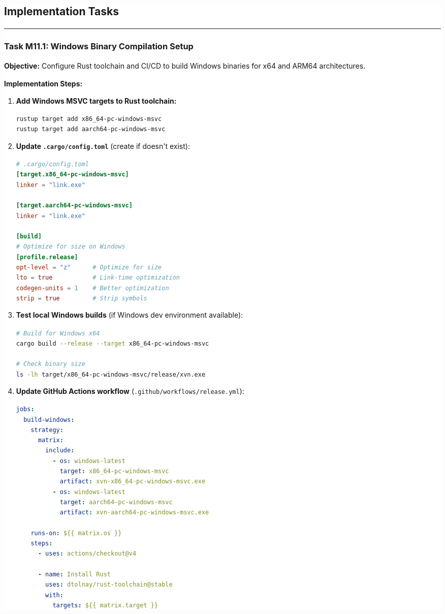 ## Implementation Tasks

---

### Task M11.1: Windows Binary Compilation Setup

**Objective:** Configure Rust toolchain and CI/CD to build Windows binaries for x64 and ARM64 architectures.

**Implementation Steps:**

1. **Add Windows MSVC targets to Rust toolchain:**
   ```bash
   rustup target add x86_64-pc-windows-msvc
   rustup target add aarch64-pc-windows-msvc
   ```

2. **Update `.cargo/config.toml`** (create if doesn't exist):
   ```toml
   # .cargo/config.toml
   [target.x86_64-pc-windows-msvc]
   linker = "link.exe"

   [target.aarch64-pc-windows-msvc]
   linker = "link.exe"

   [build]
   # Optimize for size on Windows
   [profile.release]
   opt-level = "z"      # Optimize for size
   lto = true           # Link-time optimization
   codegen-units = 1    # Better optimization
   strip = true         # Strip symbols
   ```

3. **Test local Windows builds** (if Windows dev environment available):
   ```bash
   # Build for Windows x64
   cargo build --release --target x86_64-pc-windows-msvc

   # Check binary size
   ls -lh target/x86_64-pc-windows-msvc/release/xvn.exe
   ```

4. **Update GitHub Actions workflow** (`.github/workflows/release.yml`):
   ```yaml
   jobs:
     build-windows:
       strategy:
         matrix:
           include:
             - os: windows-latest
               target: x86_64-pc-windows-msvc
               artifact: xvn-x86_64-pc-windows-msvc.exe
             - os: windows-latest
               target: aarch64-pc-windows-msvc
               artifact: xvn-aarch64-pc-windows-msvc.exe

       runs-on: ${{ matrix.os }}
       steps:
         - uses: actions/checkout@v4

         - name: Install Rust
           uses: dtolnay/rust-toolchain@stable
           with:
             targets: ${{ matrix.target }}

   ```